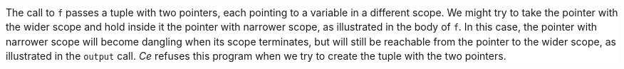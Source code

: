 The call to `f` passes a tuple with two pointers, each pointing to a variable
in a different scope.
We might try to take the pointer with the wider scope and hold inside it the
pointer with narrower scope, as illustrated in the body of `f`.
In this case, the pointer with narrower scope will become dangling when its
scope terminates, but will still be reachable from the pointer to the wider
scope, as illustrated in the `output` call.
*Ce* refuses this program when we try to create the tuple with the two
pointers.


